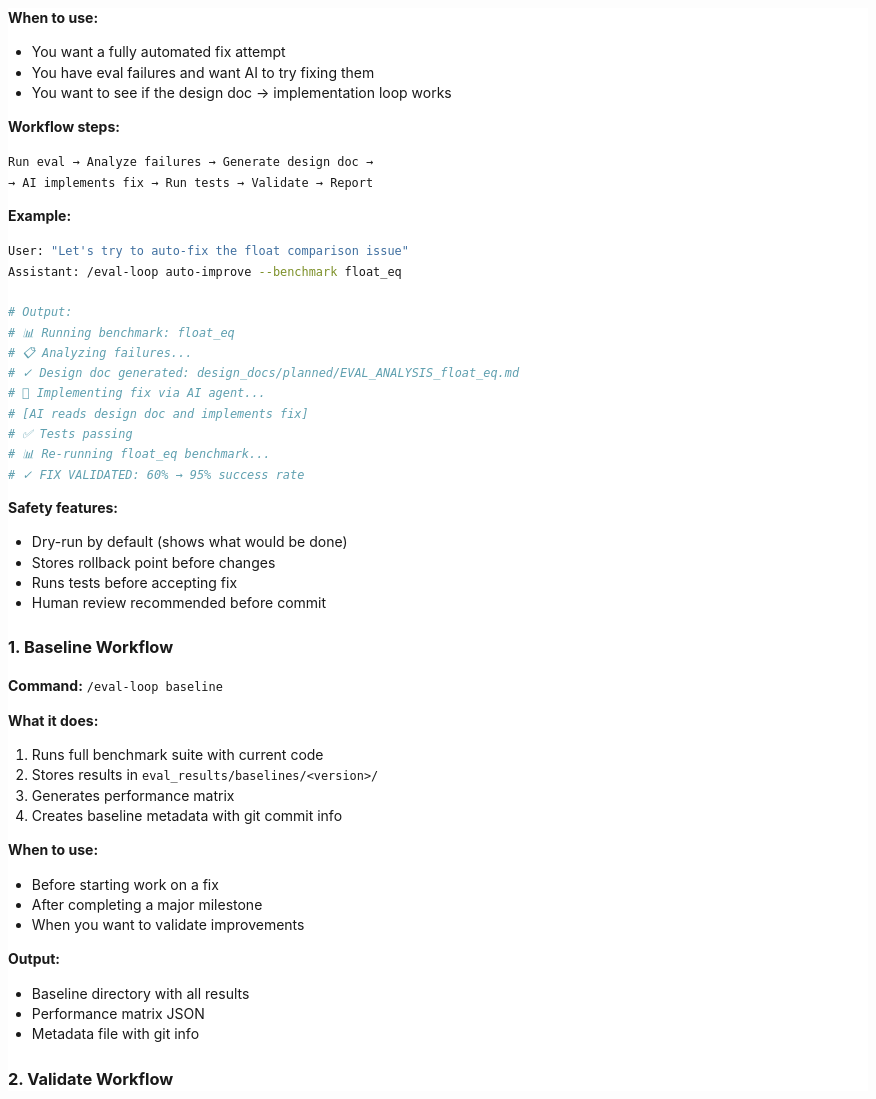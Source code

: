 **When to use:**
- You want a fully automated fix attempt
- You have eval failures and want AI to try fixing them
- You want to see if the design doc → implementation loop works

**Workflow steps:**
```
Run eval → Analyze failures → Generate design doc →
→ AI implements fix → Run tests → Validate → Report
```

**Example:**
```bash
User: "Let's try to auto-fix the float comparison issue"
Assistant: /eval-loop auto-improve --benchmark float_eq

# Output:
# 📊 Running benchmark: float_eq
# 📋 Analyzing failures...
# ✓ Design doc generated: design_docs/planned/EVAL_ANALYSIS_float_eq.md
# 🤖 Implementing fix via AI agent...
# [AI reads design doc and implements fix]
# ✅ Tests passing
# 📊 Re-running float_eq benchmark...
# ✓ FIX VALIDATED: 60% → 95% success rate
```

**Safety features:**
- Dry-run by default (shows what would be done)
- Stores rollback point before changes
- Runs tests before accepting fix
- Human review recommended before commit

### 1. Baseline Workflow

**Command:** `/eval-loop baseline`

**What it does:**
1. Runs full benchmark suite with current code
2. Stores results in `eval_results/baselines/<version>/`
3. Generates performance matrix
4. Creates baseline metadata with git commit info

**When to use:**
- Before starting work on a fix
- After completing a major milestone
- When you want to validate improvements

**Output:**
- Baseline directory with all results
- Performance matrix JSON
- Metadata file with git info

### 2. Validate Workflow
